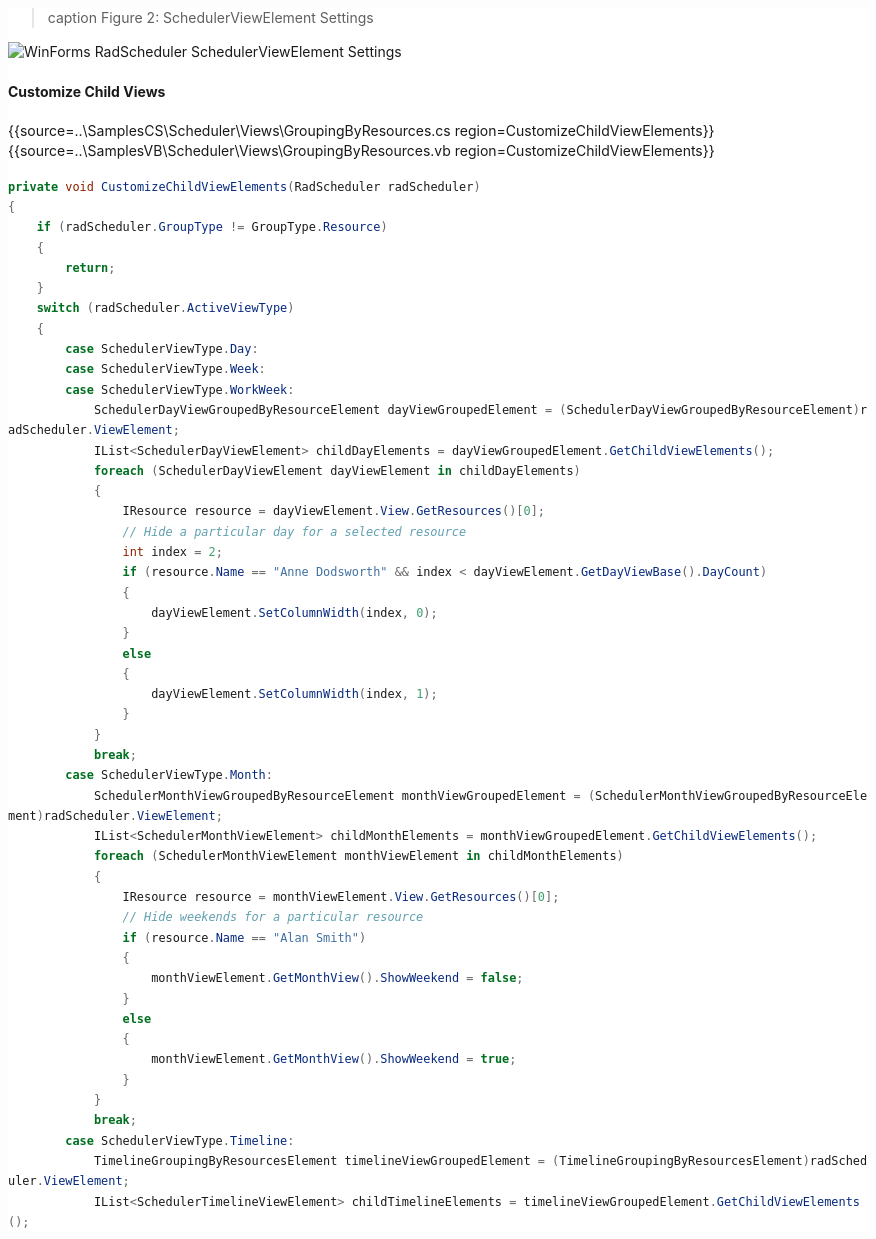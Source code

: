 >caption Figure 2: SchedulerViewElement Settings 

![WinForms RadScheduler SchedulerViewElement Settings](images/scheduler-views-grouping-by-resource006.gif)

#### Customize Child Views

{{source=..\SamplesCS\Scheduler\Views\GroupingByResources.cs region=CustomizeChildViewElements}} 
{{source=..\SamplesVB\Scheduler\Views\GroupingByResources.vb region=CustomizeChildViewElements}}
````C#
private void CustomizeChildViewElements(RadScheduler radScheduler)
{
    if (radScheduler.GroupType != GroupType.Resource)
    {
        return;
    }
    switch (radScheduler.ActiveViewType)
    {
        case SchedulerViewType.Day:
        case SchedulerViewType.Week:
        case SchedulerViewType.WorkWeek:
            SchedulerDayViewGroupedByResourceElement dayViewGroupedElement = (SchedulerDayViewGroupedByResourceElement)radScheduler.ViewElement;
            IList<SchedulerDayViewElement> childDayElements = dayViewGroupedElement.GetChildViewElements();
            foreach (SchedulerDayViewElement dayViewElement in childDayElements)
            {
                IResource resource = dayViewElement.View.GetResources()[0];
                // Hide a particular day for a selected resource
                int index = 2;
                if (resource.Name == "Anne Dodsworth" && index < dayViewElement.GetDayViewBase().DayCount)
                {
                    dayViewElement.SetColumnWidth(index, 0);
                }
                else
                {
                    dayViewElement.SetColumnWidth(index, 1);
                }
            }
            break;
        case SchedulerViewType.Month:
            SchedulerMonthViewGroupedByResourceElement monthViewGroupedElement = (SchedulerMonthViewGroupedByResourceElement)radScheduler.ViewElement;
            IList<SchedulerMonthViewElement> childMonthElements = monthViewGroupedElement.GetChildViewElements();
            foreach (SchedulerMonthViewElement monthViewElement in childMonthElements)
            {
                IResource resource = monthViewElement.View.GetResources()[0];
                // Hide weekends for a particular resource
                if (resource.Name == "Alan Smith")
                {
                    monthViewElement.GetMonthView().ShowWeekend = false;
                }
                else
                {
                    monthViewElement.GetMonthView().ShowWeekend = true;
                }
            }
            break;
        case SchedulerViewType.Timeline:
            TimelineGroupingByResourcesElement timelineViewGroupedElement = (TimelineGroupingByResourcesElement)radScheduler.ViewElement;
            IList<SchedulerTimelineViewElement> childTimelineElements = timelineViewGroupedElement.GetChildViewElements();
````